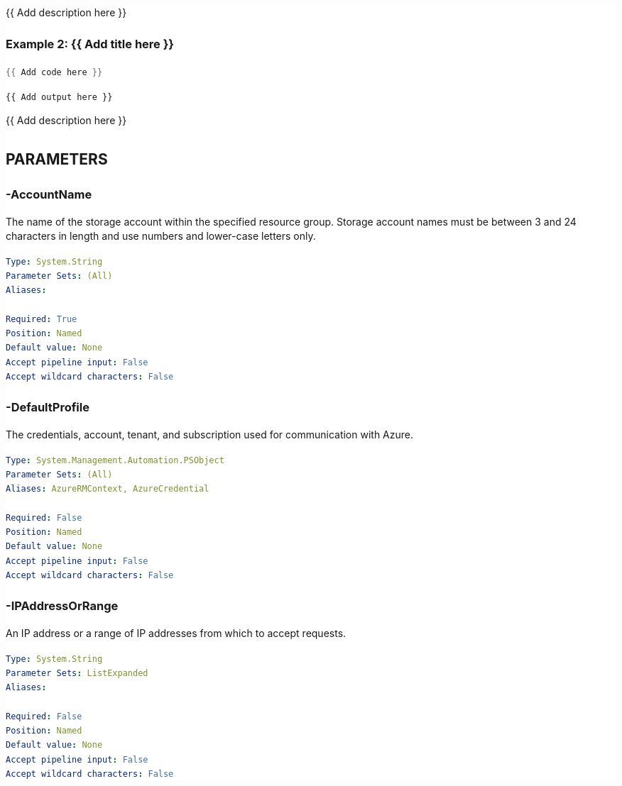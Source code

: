 {{ Add description here }}

### Example 2: {{ Add title here }}
```powershell
{{ Add code here }}
```

```output
{{ Add output here }}
```

{{ Add description here }}

## PARAMETERS

### -AccountName
The name of the storage account within the specified resource group.
Storage account names must be between 3 and 24 characters in length and use numbers and lower-case letters only.

```yaml
Type: System.String
Parameter Sets: (All)
Aliases:

Required: True
Position: Named
Default value: None
Accept pipeline input: False
Accept wildcard characters: False
```

### -DefaultProfile
The credentials, account, tenant, and subscription used for communication with Azure.

```yaml
Type: System.Management.Automation.PSObject
Parameter Sets: (All)
Aliases: AzureRMContext, AzureCredential

Required: False
Position: Named
Default value: None
Accept pipeline input: False
Accept wildcard characters: False
```

### -IPAddressOrRange
An IP address or a range of IP addresses from which to accept requests.

```yaml
Type: System.String
Parameter Sets: ListExpanded
Aliases:

Required: False
Position: Named
Default value: None
Accept pipeline input: False
Accept wildcard characters: False
```
